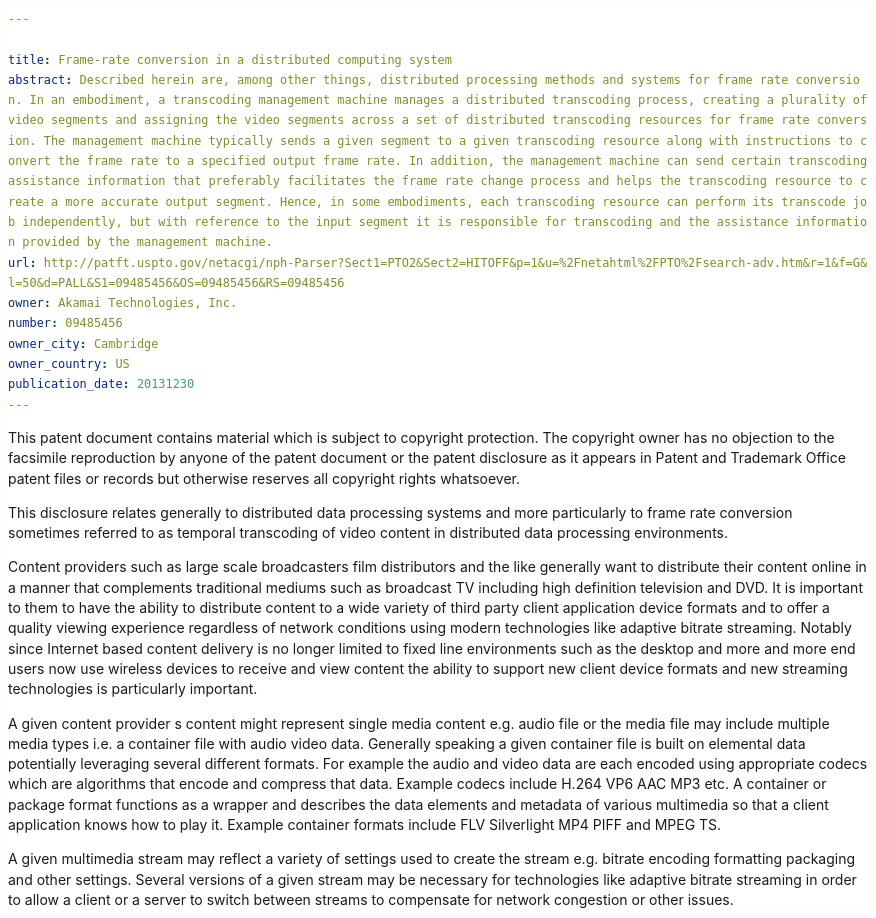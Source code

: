 ```yaml
---

title: Frame-rate conversion in a distributed computing system
abstract: Described herein are, among other things, distributed processing methods and systems for frame rate conversion. In an embodiment, a transcoding management machine manages a distributed transcoding process, creating a plurality of video segments and assigning the video segments across a set of distributed transcoding resources for frame rate conversion. The management machine typically sends a given segment to a given transcoding resource along with instructions to convert the frame rate to a specified output frame rate. In addition, the management machine can send certain transcoding assistance information that preferably facilitates the frame rate change process and helps the transcoding resource to create a more accurate output segment. Hence, in some embodiments, each transcoding resource can perform its transcode job independently, but with reference to the input segment it is responsible for transcoding and the assistance information provided by the management machine.
url: http://patft.uspto.gov/netacgi/nph-Parser?Sect1=PTO2&Sect2=HITOFF&p=1&u=%2Fnetahtml%2FPTO%2Fsearch-adv.htm&r=1&f=G&l=50&d=PALL&S1=09485456&OS=09485456&RS=09485456
owner: Akamai Technologies, Inc.
number: 09485456
owner_city: Cambridge
owner_country: US
publication_date: 20131230
---
```

This patent document contains material which is subject to copyright protection. The copyright owner has no objection to the facsimile reproduction by anyone of the patent document or the patent disclosure as it appears in Patent and Trademark Office patent files or records but otherwise reserves all copyright rights whatsoever.

This disclosure relates generally to distributed data processing systems and more particularly to frame rate conversion sometimes referred to as temporal transcoding of video content in distributed data processing environments.

Content providers such as large scale broadcasters film distributors and the like generally want to distribute their content online in a manner that complements traditional mediums such as broadcast TV including high definition television and DVD. It is important to them to have the ability to distribute content to a wide variety of third party client application device formats and to offer a quality viewing experience regardless of network conditions using modern technologies like adaptive bitrate streaming. Notably since Internet based content delivery is no longer limited to fixed line environments such as the desktop and more and more end users now use wireless devices to receive and view content the ability to support new client device formats and new streaming technologies is particularly important.

A given content provider s content might represent single media content e.g. audio file or the media file may include multiple media types i.e. a container file with audio video data. Generally speaking a given container file is built on elemental data potentially leveraging several different formats. For example the audio and video data are each encoded using appropriate codecs which are algorithms that encode and compress that data. Example codecs include H.264 VP6 AAC MP3 etc. A container or package format functions as a wrapper and describes the data elements and metadata of various multimedia so that a client application knows how to play it. Example container formats include FLV Silverlight MP4 PIFF and MPEG TS.

A given multimedia stream may reflect a variety of settings used to create the stream e.g. bitrate encoding formatting packaging and other settings. Several versions of a given stream may be necessary for technologies like adaptive bitrate streaming in order to allow a client or a server to switch between streams to compensate for network congestion or other issues.
